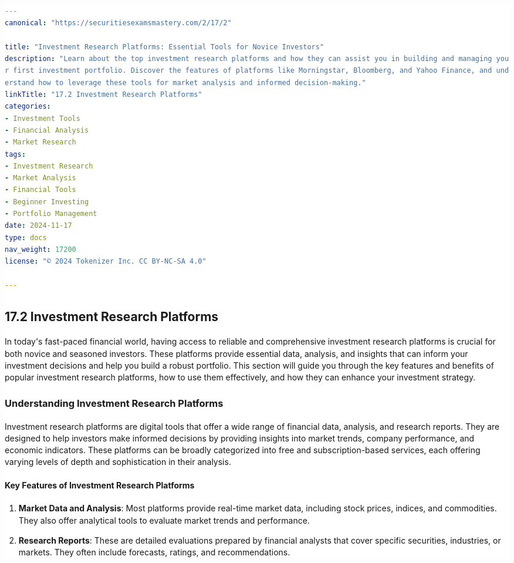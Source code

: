 ```yaml
---
canonical: "https://securitiesexamsmastery.com/2/17/2"

title: "Investment Research Platforms: Essential Tools for Novice Investors"
description: "Learn about the top investment research platforms and how they can assist you in building and managing your first investment portfolio. Discover the features of platforms like Morningstar, Bloomberg, and Yahoo Finance, and understand how to leverage these tools for market analysis and informed decision-making."
linkTitle: "17.2 Investment Research Platforms"
categories:
- Investment Tools
- Financial Analysis
- Market Research
tags:
- Investment Research
- Market Analysis
- Financial Tools
- Beginner Investing
- Portfolio Management
date: 2024-11-17
type: docs
nav_weight: 17200
license: "© 2024 Tokenizer Inc. CC BY-NC-SA 4.0"

---
```


## 17.2 Investment Research Platforms

In today's fast-paced financial world, having access to reliable and comprehensive investment research platforms is crucial for both novice and seasoned investors. These platforms provide essential data, analysis, and insights that can inform your investment decisions and help you build a robust portfolio. This section will guide you through the key features and benefits of popular investment research platforms, how to use them effectively, and how they can enhance your investment strategy.

### Understanding Investment Research Platforms

Investment research platforms are digital tools that offer a wide range of financial data, analysis, and research reports. They are designed to help investors make informed decisions by providing insights into market trends, company performance, and economic indicators. These platforms can be broadly categorized into free and subscription-based services, each offering varying levels of depth and sophistication in their analysis.

#### Key Features of Investment Research Platforms

1. **Market Data and Analysis**: Most platforms provide real-time market data, including stock prices, indices, and commodities. They also offer analytical tools to evaluate market trends and performance.

2. **Research Reports**: These are detailed evaluations prepared by financial analysts that cover specific securities, industries, or markets. They often include forecasts, ratings, and recommendations.
